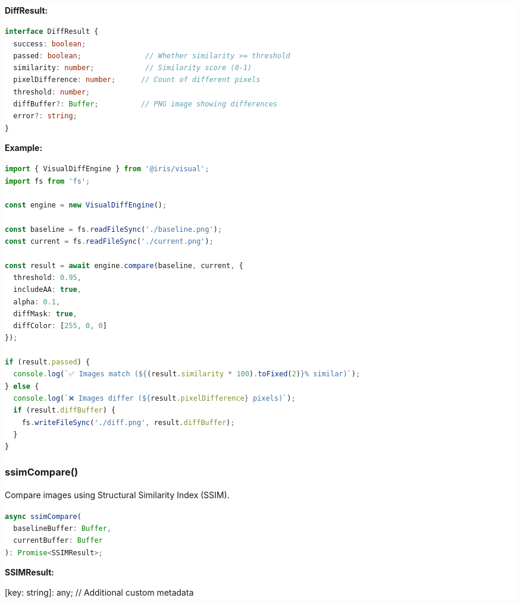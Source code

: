 **DiffResult:**

```typescript
interface DiffResult {
  success: boolean;
  passed: boolean;               // Whether similarity >= threshold
  similarity: number;            // Similarity score (0-1)
  pixelDifference: number;      // Count of different pixels
  threshold: number;
  diffBuffer?: Buffer;          // PNG image showing differences
  error?: string;
}
```

**Example:**

```typescript
import { VisualDiffEngine } from '@iris/visual';
import fs from 'fs';

const engine = new VisualDiffEngine();

const baseline = fs.readFileSync('./baseline.png');
const current = fs.readFileSync('./current.png');

const result = await engine.compare(baseline, current, {
  threshold: 0.95,
  includeAA: true,
  alpha: 0.1,
  diffMask: true,
  diffColor: [255, 0, 0]
});

if (result.passed) {
  console.log(`✅ Images match (${(result.similarity * 100).toFixed(2)}% similar)`);
} else {
  console.log(`❌ Images differ (${result.pixelDifference} pixels)`);
  if (result.diffBuffer) {
    fs.writeFileSync('./diff.png', result.diffBuffer);
  }
}
```

### ssimCompare()

Compare images using Structural Similarity Index (SSIM).

```typescript
async ssimCompare(
  baselineBuffer: Buffer,
  currentBuffer: Buffer
): Promise<SSIMResult>;
```

**SSIMResult:**


  [key: string]: any;         // Additional custom metadata